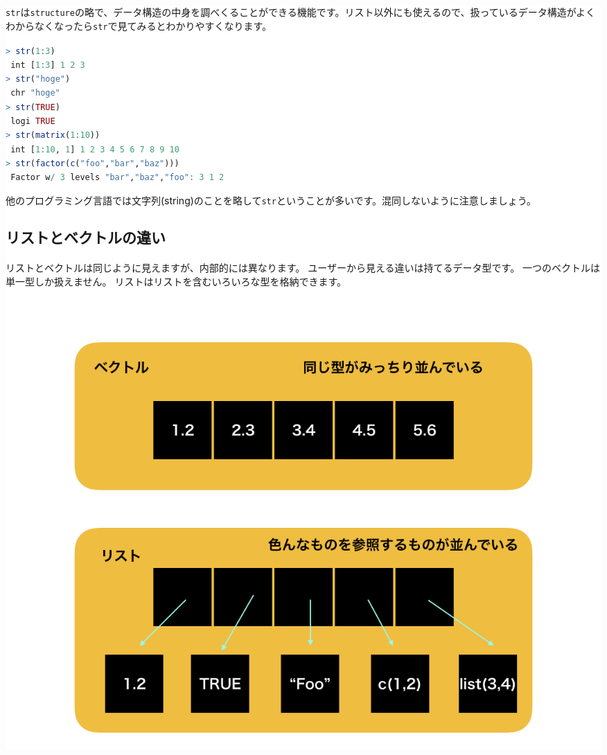 `str`は`structure`の略で、データ構造の中身を調べくることができる機能です。リスト以外にも使えるので、扱っているデータ構造がよくわからなくなったら`str`で見てみるとわかりやすくなります。

```r
> str(1:3)
 int [1:3] 1 2 3
> str("hoge")
 chr "hoge"
> str(TRUE)
 logi TRUE
> str(matrix(1:10))
 int [1:10, 1] 1 2 3 4 5 6 7 8 9 10
> str(factor(c("foo","bar","baz")))
 Factor w/ 3 levels "bar","baz","foo": 3 1 2
```

他のプログラミング言語では文字列(string)のことを略して`str`ということが多いです。混同しないように注意しましょう。

## リストとベクトルの違い

リストとベクトルは同じように見えますが、内部的には異なります。
ユーザーから見える違いは持てるデータ型です。
一つのベクトルは単一型しか扱えません。
リストはリストを含むいろいろな型を格納できます。

![veclist](https://raw.githubusercontent.com/holrock/rstudy/master/images/3-veclist.001.png)
